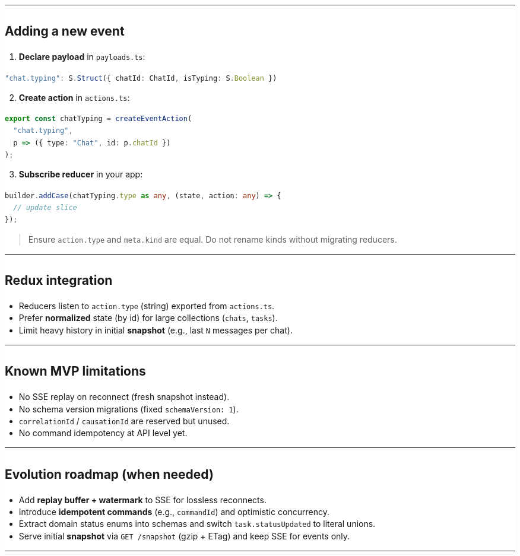 
---

## Adding a new event

1. **Declare payload** in `payloads.ts`:

```ts
"chat.typing": S.Struct({ chatId: ChatId, isTyping: S.Boolean })
```

2. **Create action** in `actions.ts`:

```ts
export const chatTyping = createEventAction(
  "chat.typing",
  p => ({ type: "Chat", id: p.chatId })
);
```

3. **Subscribe reducer** in your app:

```ts
builder.addCase(chatTyping.type as any, (state, action: any) => {
  // update slice
});
```

> Ensure `action.type` and `meta.kind` are equal. Do not rename kinds without migrating reducers.

---

## Redux integration

* Reducers listen to `action.type` (string) exported from `actions.ts`.
* Prefer **normalized** state (by id) for large collections (`chats`, `tasks`).
* Limit heavy history in initial **snapshot** (e.g., last `N` messages per chat).

---

## Known MVP limitations

* No SSE replay on reconnect (fresh snapshot instead).
* No schema version migrations (fixed `schemaVersion: 1`).
* `correlationId` / `causationId` are reserved but unused.
* No command idempotency at API level yet.

---

## Evolution roadmap (when needed)

* Add **replay buffer + watermark** to SSE for lossless reconnects.
* Introduce **idempotent commands** (e.g., `commandId`) and optimistic concurrency.
* Extract domain status enums into schemas and switch `task.statusUpdated` to literal unions.
* Serve initial **snapshot** via `GET /snapshot` (gzip + ETag) and keep SSE for events only.

---